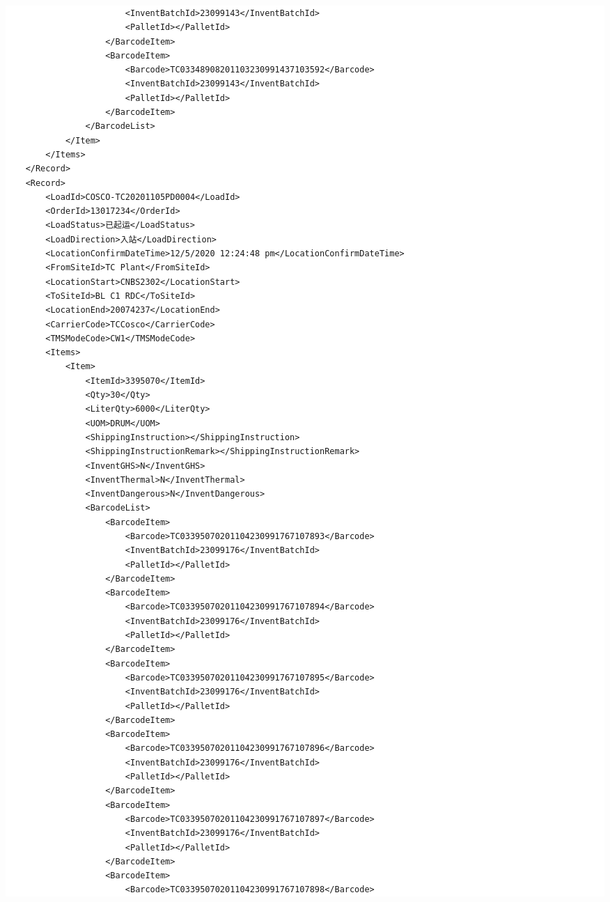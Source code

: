 ```
                        <InventBatchId>23099143</InventBatchId>
                        <PalletId></PalletId>
                    </BarcodeItem>
                    <BarcodeItem>
                        <Barcode>TC03348908201103230991437103592</Barcode>
                        <InventBatchId>23099143</InventBatchId>
                        <PalletId></PalletId>
                    </BarcodeItem>
                </BarcodeList>
            </Item>
        </Items>
    </Record>
    <Record>
        <LoadId>COSCO-TC20201105PD0004</LoadId>
        <OrderId>13017234</OrderId>
        <LoadStatus>已起运</LoadStatus>
        <LoadDirection>入站</LoadDirection>
        <LocationConfirmDateTime>12/5/2020 12:24:48 pm</LocationConfirmDateTime>
        <FromSiteId>TC Plant</FromSiteId>
        <LocationStart>CNBS2302</LocationStart>
        <ToSiteId>BL C1 RDC</ToSiteId>
        <LocationEnd>20074237</LocationEnd>
        <CarrierCode>TCCosco</CarrierCode>
        <TMSModeCode>CW1</TMSModeCode>
        <Items>
            <Item>
                <ItemId>3395070</ItemId>
                <Qty>30</Qty>
                <LiterQty>6000</LiterQty>
                <UOM>DRUM</UOM>
                <ShippingInstruction></ShippingInstruction>
                <ShippingInstructionRemark></ShippingInstructionRemark>
                <InventGHS>N</InventGHS>
                <InventThermal>N</InventThermal>
                <InventDangerous>N</InventDangerous>
                <BarcodeList>
                    <BarcodeItem>
                        <Barcode>TC03395070201104230991767107893</Barcode>
                        <InventBatchId>23099176</InventBatchId>
                        <PalletId></PalletId>
                    </BarcodeItem>
                    <BarcodeItem>
                        <Barcode>TC03395070201104230991767107894</Barcode>
                        <InventBatchId>23099176</InventBatchId>
                        <PalletId></PalletId>
                    </BarcodeItem>
                    <BarcodeItem>
                        <Barcode>TC03395070201104230991767107895</Barcode>
                        <InventBatchId>23099176</InventBatchId>
                        <PalletId></PalletId>
                    </BarcodeItem>
                    <BarcodeItem>
                        <Barcode>TC03395070201104230991767107896</Barcode>
                        <InventBatchId>23099176</InventBatchId>
                        <PalletId></PalletId>
                    </BarcodeItem>
                    <BarcodeItem>
                        <Barcode>TC03395070201104230991767107897</Barcode>
                        <InventBatchId>23099176</InventBatchId>
                        <PalletId></PalletId>
                    </BarcodeItem>
                    <BarcodeItem>
                        <Barcode>TC03395070201104230991767107898</Barcode>
```